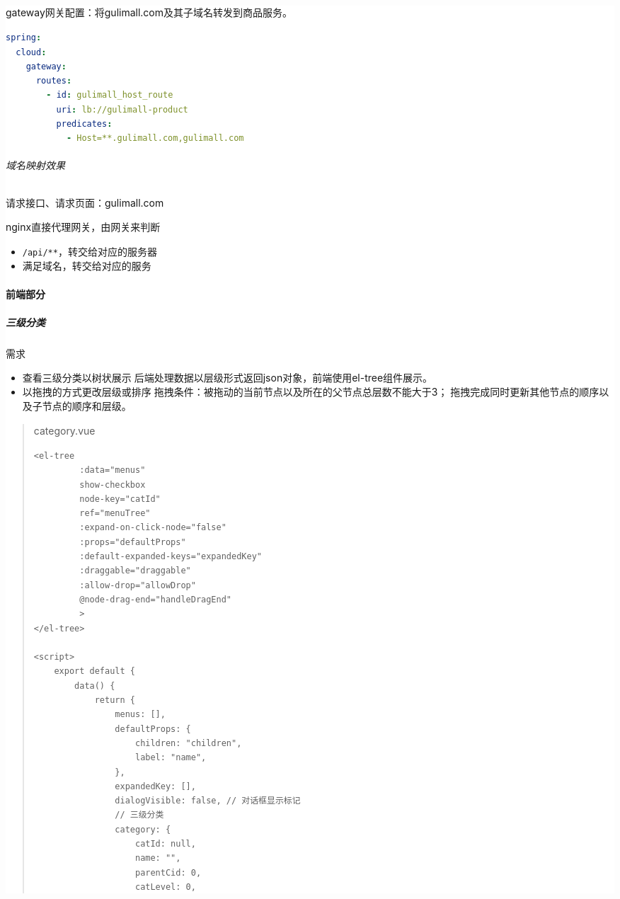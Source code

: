 gateway网关配置：将gulimall.com及其子域名转发到商品服务。

```yaml
spring:
  cloud:
    gateway:
      routes:       
        - id: gulimall_host_route
          uri: lb://gulimall-product
          predicates:
            - Host=**.gulimall.com,gulimall.com
```

###### 域名映射效果

请求接口、请求页面：gulimall.com

nginx直接代理网关，由网关来判断

- `/api/**`，转交给对应的服务器
- 满足域名，转交给对应的服务

#### 前端部分

##### 三级分类

需求

- 查看三级分类以树状展示
  后端处理数据以层级形式返回json对象，前端使用el-tree组件展示。
- 以拖拽的方式更改层级或排序
  拖拽条件：被拖动的当前节点以及所在的父节点总层数不能大于3；
  拖拽完成同时更新其他节点的顺序以及子节点的顺序和层级。

> category.vue
>
> ```vue
> <el-tree
>          :data="menus"
>          show-checkbox
>          node-key="catId"
>          ref="menuTree"
>          :expand-on-click-node="false"
>          :props="defaultProps"
>          :default-expanded-keys="expandedKey"
>          :draggable="draggable"
>          :allow-drop="allowDrop"
>          @node-drag-end="handleDragEnd"
>          >
> </el-tree>
> 
> <script>
>     export default {
>         data() {
>             return {
>                 menus: [],
>                 defaultProps: {
>                     children: "children",
>                     label: "name",
>                 },
>                 expandedKey: [],
>                 dialogVisible: false, // 对话框显示标记
>                 // 三级分类
>                 category: {
>                     catId: null,
>                     name: "",
>                     parentCid: 0,
>                     catLevel: 0,